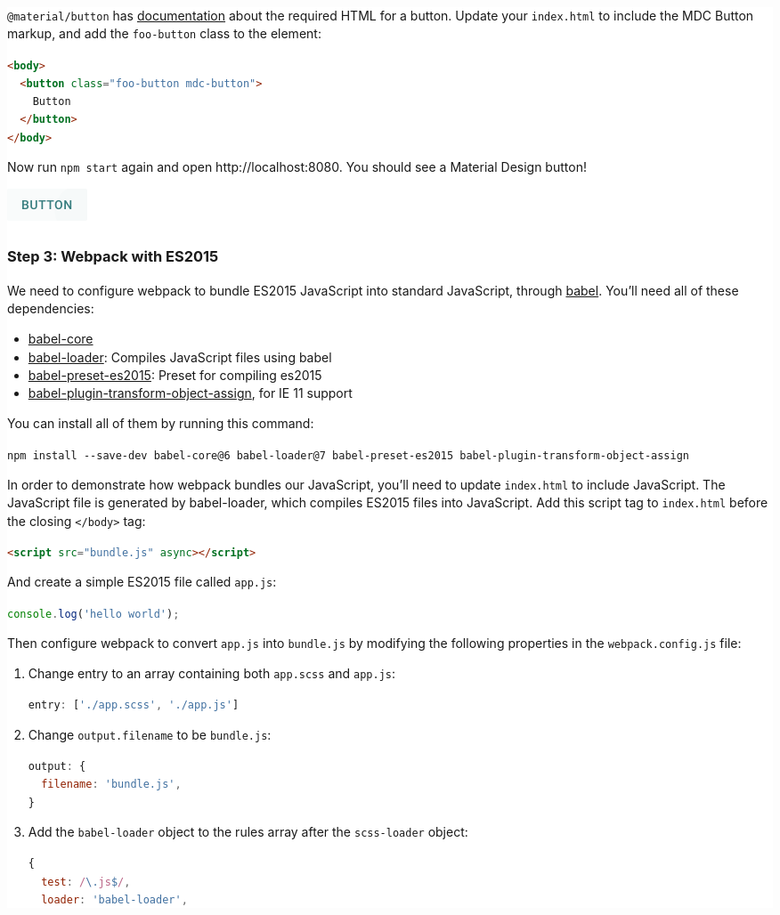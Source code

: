
`@material/button` has [documentation](../packages/mdc-button/README.md) about the required HTML for a button. Update your `index.html` to include the MDC Button markup, and add the `foo-button` class to the element:

```html
<body>
  <button class="foo-button mdc-button">
    Button
  </button>
</body>
```

Now run `npm start` again and open http://localhost:8080. You should see a Material Design button!

<img src="button.png" alt="Button" width="90" height="36">

### Step 3: Webpack with ES2015

We need to configure webpack to bundle ES2015 JavaScript into standard JavaScript, through [babel](https://babeljs.io). You’ll need all of these dependencies:

- [babel-core](https://www.npmjs.com/package/babel-core)
- [babel-loader](https://www.npmjs.com/package/babel-loader): Compiles JavaScript files using babel
- [babel-preset-es2015](https://www.npmjs.com/package/babel-preset-es2015): Preset for compiling es2015
- [babel-plugin-transform-object-assign](http://npmjs.org/package/babel-plugin-transform-object-assign), for IE 11 support

You can install all of them by running this command:

```
npm install --save-dev babel-core@6 babel-loader@7 babel-preset-es2015 babel-plugin-transform-object-assign
```

In order to demonstrate how webpack bundles our JavaScript, you’ll need to update `index.html` to include JavaScript. The JavaScript file is generated by babel-loader, which compiles ES2015 files into JavaScript. Add this script tag to `index.html` before the closing `</body>` tag:

```html
<script src="bundle.js" async></script>
```

And create a simple ES2015 file called `app.js`:

```js
console.log('hello world');
```

Then configure webpack to convert `app.js` into `bundle.js` by modifying the following properties in the `webpack.config.js` file:

1. Change entry to an array containing both `app.scss` and `app.js`:
   ```js
   entry: ['./app.scss', './app.js']
   ```
2. Change `output.filename` to be `bundle.js`:
   ```js
   output: {
     filename: 'bundle.js',
   }
   ```
3. Add the `babel-loader` object to the rules array after the `scss-loader` object:
   ```js
   {
     test: /\.js$/,
     loader: 'babel-loader',
   ```